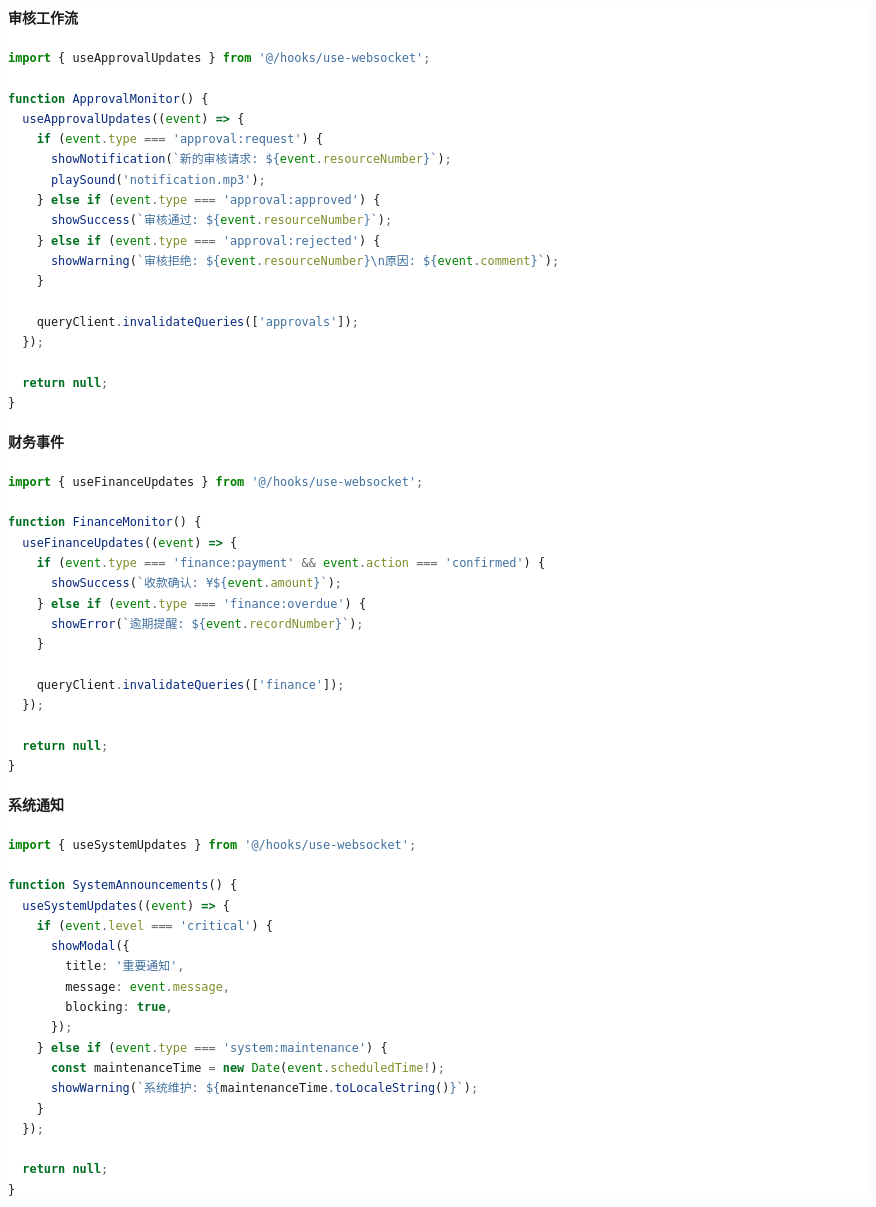 #### 审核工作流

```typescript
import { useApprovalUpdates } from '@/hooks/use-websocket';

function ApprovalMonitor() {
  useApprovalUpdates((event) => {
    if (event.type === 'approval:request') {
      showNotification(`新的审核请求: ${event.resourceNumber}`);
      playSound('notification.mp3');
    } else if (event.type === 'approval:approved') {
      showSuccess(`审核通过: ${event.resourceNumber}`);
    } else if (event.type === 'approval:rejected') {
      showWarning(`审核拒绝: ${event.resourceNumber}\n原因: ${event.comment}`);
    }

    queryClient.invalidateQueries(['approvals']);
  });

  return null;
}
```

#### 财务事件

```typescript
import { useFinanceUpdates } from '@/hooks/use-websocket';

function FinanceMonitor() {
  useFinanceUpdates((event) => {
    if (event.type === 'finance:payment' && event.action === 'confirmed') {
      showSuccess(`收款确认: ¥${event.amount}`);
    } else if (event.type === 'finance:overdue') {
      showError(`逾期提醒: ${event.recordNumber}`);
    }

    queryClient.invalidateQueries(['finance']);
  });

  return null;
}
```

#### 系统通知

```typescript
import { useSystemUpdates } from '@/hooks/use-websocket';

function SystemAnnouncements() {
  useSystemUpdates((event) => {
    if (event.level === 'critical') {
      showModal({
        title: '重要通知',
        message: event.message,
        blocking: true,
      });
    } else if (event.type === 'system:maintenance') {
      const maintenanceTime = new Date(event.scheduledTime!);
      showWarning(`系统维护: ${maintenanceTime.toLocaleString()}`);
    }
  });

  return null;
}
```
